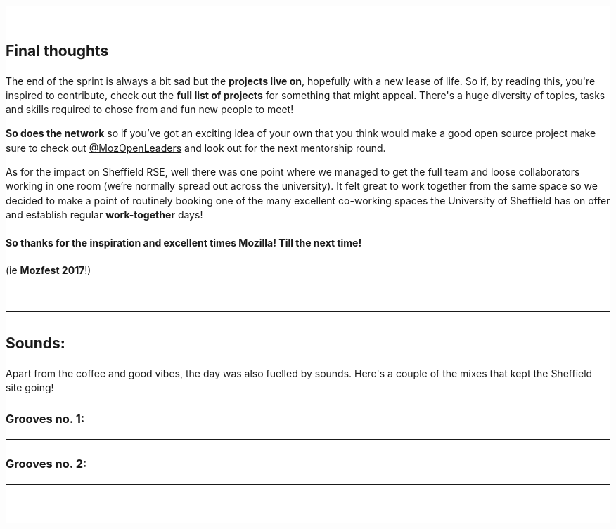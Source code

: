 <br>

Final thoughts
--------------

The end of the sprint is always a bit sad but the **projects live on**,
hopefully with a new lease of life. So if, by reading this, you're
[inspired to
contribute](https://mozilla.github.io/global-sprint/participants-guide/),
check out the [**full list of
projects**](https://foundation.mozilla.org/en/opportunity/global-sprint/) for
something that might appeal. There's a huge diversity of topics, tasks
and skills required to chose from and fun new people to meet!

**So does the network** so if you’ve got an exciting idea of your own
that you think would make a good open source project make sure to check
out [@MozOpenLeaders](https://twitter.com/MozOpenLeaders) and look out
for the next mentorship round.

As for the impact on Sheffield RSE, well there was one point where we
managed to get the full team and loose collaborators working in one room
(we’re normally spread out across the university). It felt great to work
together from the same space so we decided to make a point of routinely
booking one of the many excellent co-working spaces the University of
Sheffield has on offer and establish regular **work-together** days!

#### So thanks for the inspiration and excellent times Mozilla! Till the next time!

(ie [**Mozfest 2017**](https://mozillafestival.org/)!)

<br>

------------------------------------------------------------------------

Sounds:
-------

Apart from the coffee and good vibes, the day was also fuelled by
sounds. Here's a couple of the mixes that kept the Sheffield site going!

### Grooves no. 1:

<iframe width="100%" height="166" scrolling="no" frameborder="no" src="https://w.soundcloud.com/player/?url=https%3A//api.soundcloud.com/tracks/290950663&amp;color=ff5500&amp;auto_play=false&amp;hide_related=false&amp;show_comments=true&amp;show_user=true&amp;show_reposts=false">
</iframe>

------------------------------------------------------------------------

### Grooves no. 2:

<iframe width="100%" height="166" scrolling="no" frameborder="no" src="https://w.soundcloud.com/player/?url=https%3A//api.soundcloud.com/tracks/321722836&amp;color=ff5500&amp;auto_play=false&amp;hide_related=false&amp;show_comments=true&amp;show_user=true&amp;show_reposts=false">
</iframe>

------------------------------------------------------------------------

<br>
<br>

